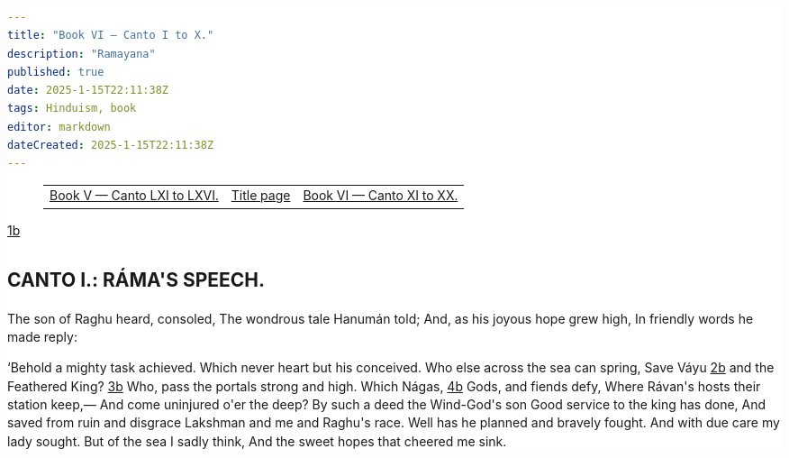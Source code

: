 ```yaml
---
title: "Book VI — Canto I to X."
description: "Ramayana"
published: true
date: 2025-1-15T22:11:38Z
tags: Hinduism, book
editor: markdown
dateCreated: 2025-1-15T22:11:38Z
---
```


<figure class="table chapter-navigator">
  <table>
    <tbody>
      <tr>
        <td>
        <a href="/en/book/Hinduism/Ramayana/Book_5_66">
          <span class="mdi mdi-arrow-left-drop-circle"></span><span class="pl-2">Book V — Canto LXI to LXVI.</span>
        </a>
        </td>
        <td>
        <a href="/en/book/Hinduism/Ramayana">
          <span class="mdi mdi-book-open-variant"></span><span class="pl-2">Title page</span>
        </a>
        </td>
        <td>
        <a href="/en/book/Hinduism/Ramayana/Book_6_20">
          <span class="pr-2">Book VI — Canto XI to XX.</span><span class="mdi mdi-arrow-right-drop-circle"></span>
        </a>
        </td>
      </tr>
    </tbody>
  </table>
</figure>


[1b](Book_6_10#fn905)


## CANTO I.: RÁMA'S SPEECH.

The son of Raghu heard, consoled,
The wondrous tale Hanumán told;
And, as his joyous hope grew high,
In friendly words he made reply:

‘Behold a mighty task achieved.
Which never heart but his conceived.
Who else across the sea can spring,
Save Váyu [2b](Book_6_10#fn906) and the Feathered King? [3b](Book_6_10#fn907)
Who, pass the portals strong and high.
Which Nágas, [4b](Book_6_10#fn908) Gods, and fiends defy,
Where Rávan's hosts their station keep,—
And come uninjured o'er the deep?
By such a deed the Wind-God's son
Good service to the king has done,
And saved from ruin and disgrace
Lakshman and me and Raghu's race.
Well has he planned and bravely fought.
And with due care my lady sought.
But of the sea I sadly think,
And the sweet hopes that cheered me sink.